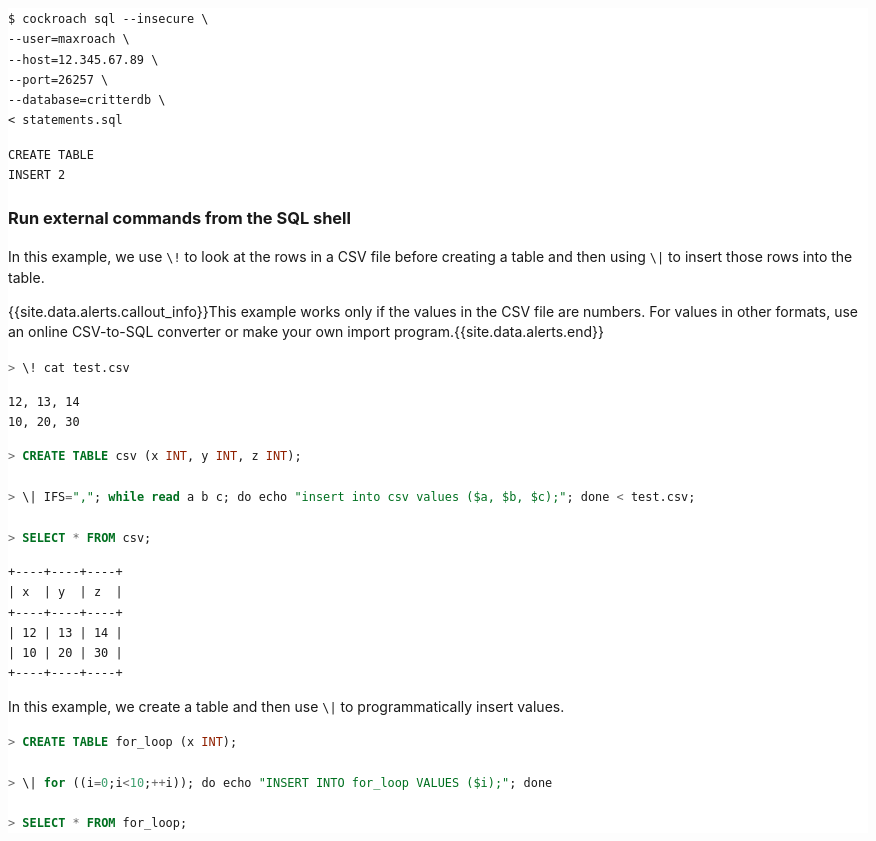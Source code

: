 ~~~ shell
$ cockroach sql --insecure \
--user=maxroach \
--host=12.345.67.89 \
--port=26257 \
--database=critterdb \
< statements.sql
~~~

~~~
CREATE TABLE
INSERT 2
~~~

### Run external commands from the SQL shell

In this example, we use `\!` to look at the rows in a CSV file before creating a table and then using `\|` to insert those rows into the table.

{{site.data.alerts.callout_info}}This example works only if the values in the CSV file are numbers. For values in other formats, use an online CSV-to-SQL converter or make your own import program.{{site.data.alerts.end}}

~~~ sql
> \! cat test.csv
~~~

~~~
12, 13, 14
10, 20, 30
~~~

~~~ sql
> CREATE TABLE csv (x INT, y INT, z INT);

> \| IFS=","; while read a b c; do echo "insert into csv values ($a, $b, $c);"; done < test.csv;

> SELECT * FROM csv;
~~~

~~~
+----+----+----+
| x  | y  | z  |
+----+----+----+
| 12 | 13 | 14 |
| 10 | 20 | 30 |
+----+----+----+
~~~

In this example, we create a table and then use `\|` to programmatically insert values.

~~~ sql
> CREATE TABLE for_loop (x INT);

> \| for ((i=0;i<10;++i)); do echo "INSERT INTO for_loop VALUES ($i);"; done

> SELECT * FROM for_loop;
~~~
